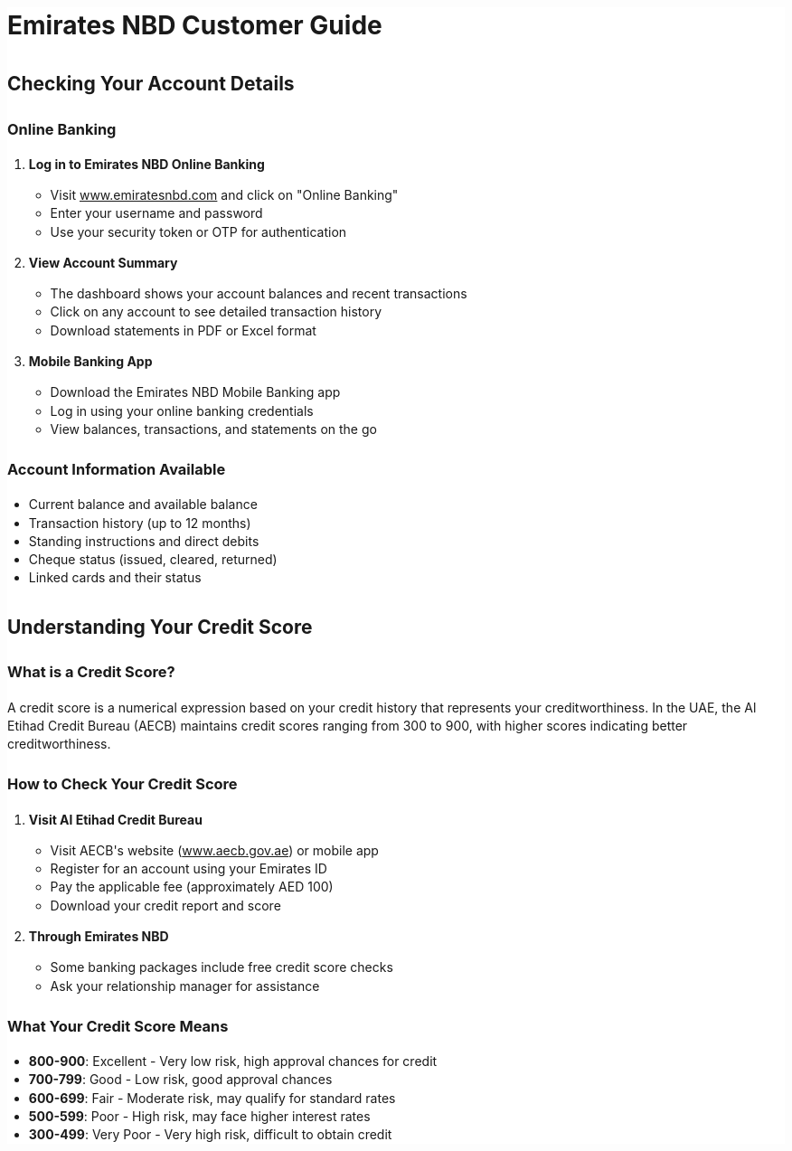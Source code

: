 # Emirates NBD Customer Guide

## Checking Your Account Details

### Online Banking
1. **Log in to Emirates NBD Online Banking**
   - Visit www.emiratesnbd.com and click on "Online Banking"
   - Enter your username and password
   - Use your security token or OTP for authentication

2. **View Account Summary**
   - The dashboard shows your account balances and recent transactions
   - Click on any account to see detailed transaction history
   - Download statements in PDF or Excel format

3. **Mobile Banking App**
   - Download the Emirates NBD Mobile Banking app
   - Log in using your online banking credentials
   - View balances, transactions, and statements on the go

### Account Information Available
- Current balance and available balance
- Transaction history (up to 12 months)
- Standing instructions and direct debits
- Cheque status (issued, cleared, returned)
- Linked cards and their status

## Understanding Your Credit Score

### What is a Credit Score?
A credit score is a numerical expression based on your credit history that represents your creditworthiness. In the UAE, the Al Etihad Credit Bureau (AECB) maintains credit scores ranging from 300 to 900, with higher scores indicating better creditworthiness.

### How to Check Your Credit Score
1. **Visit Al Etihad Credit Bureau**
   - Visit AECB's website (www.aecb.gov.ae) or mobile app
   - Register for an account using your Emirates ID
   - Pay the applicable fee (approximately AED 100)
   - Download your credit report and score

2. **Through Emirates NBD**
   - Some banking packages include free credit score checks
   - Ask your relationship manager for assistance

### What Your Credit Score Means
- **800-900**: Excellent - Very low risk, high approval chances for credit
- **700-799**: Good - Low risk, good approval chances
- **600-699**: Fair - Moderate risk, may qualify for standard rates
- **500-599**: Poor - High risk, may face higher interest rates
- **300-499**: Very Poor - Very high risk, difficult to obtain credit
